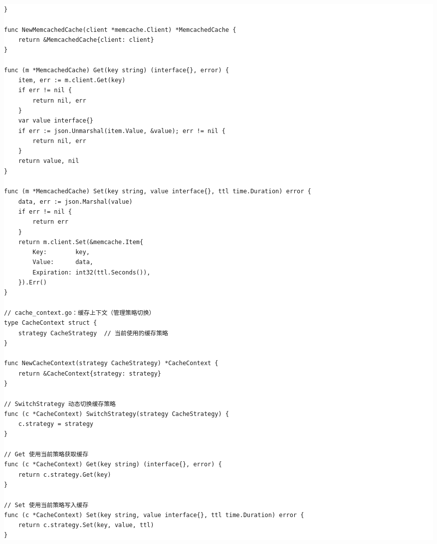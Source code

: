 ```
}

func NewMemcachedCache(client *memcache.Client) *MemcachedCache {
    return &MemcachedCache{client: client}
}

func (m *MemcachedCache) Get(key string) (interface{}, error) {
    item, err := m.client.Get(key)
    if err != nil {
        return nil, err
    }
    var value interface{}
    if err := json.Unmarshal(item.Value, &value); err != nil {
        return nil, err
    }
    return value, nil
}

func (m *MemcachedCache) Set(key string, value interface{}, ttl time.Duration) error {
    data, err := json.Marshal(value)
    if err != nil {
        return err
    }
    return m.client.Set(&memcache.Item{
        Key:        key,
        Value:      data,
        Expiration: int32(ttl.Seconds()),
    }).Err()
}

// cache_context.go：缓存上下文（管理策略切换）
type CacheContext struct {
    strategy CacheStrategy  // 当前使用的缓存策略
}

func NewCacheContext(strategy CacheStrategy) *CacheContext {
    return &CacheContext{strategy: strategy}
}

// SwitchStrategy 动态切换缓存策略
func (c *CacheContext) SwitchStrategy(strategy CacheStrategy) {
    c.strategy = strategy
}

// Get 使用当前策略获取缓存
func (c *CacheContext) Get(key string) (interface{}, error) {
    return c.strategy.Get(key)
}

// Set 使用当前策略写入缓存
func (c *CacheContext) Set(key string, value interface{}, ttl time.Duration) error {
    return c.strategy.Set(key, value, ttl)
}
```

